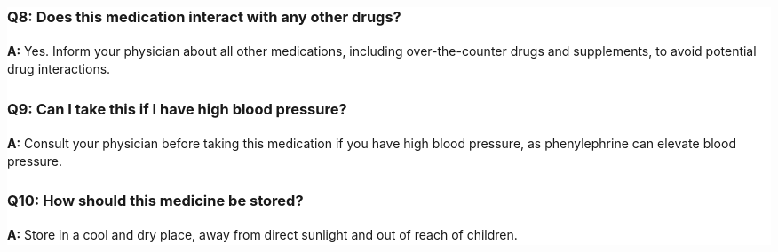 ### **Q8: Does this medication interact with any other drugs?**

**A:** Yes. Inform your physician about all other medications, including over-the-counter drugs and supplements, to avoid potential drug interactions.

### **Q9: Can I take this if I have high blood pressure?**

**A:**  Consult your physician before taking this medication if you have high blood pressure, as phenylephrine can elevate blood pressure.

### **Q10: How should this medicine be stored?**

**A:** Store in a cool and dry place, away from direct sunlight and out of reach of children.




